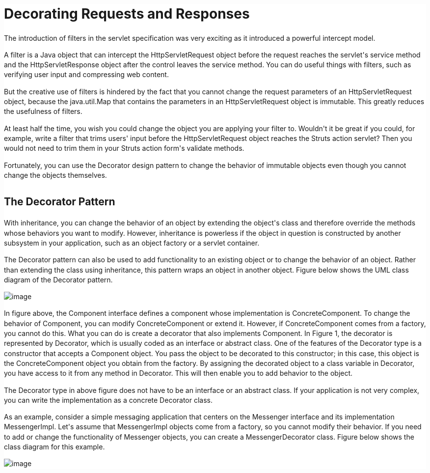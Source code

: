# Decorating Requests and Responses

The introduction of filters in the servlet specification was very exciting as it introduced a powerful intercept model. 

A filter is a Java object that can intercept the HttpServletRequest object before the request reaches the servlet's service method and the HttpServletResponse object after the control leaves the service method. You can do useful things with filters, such as verifying user input and compressing web content. 

But the creative use of filters is hindered by the fact that you cannot change the request parameters of an HttpServletRequest object, because the java.util.Map that contains the parameters in an HttpServletRequest object is immutable. This greatly reduces the usefulness of filters. 

At least half the time, you wish you could change the object you are applying your filter to. Wouldn't it be great if you could, for example, write a filter that trims users' input before the HttpServletRequest object reaches the Struts action servlet? Then you would not need to trim them in your Struts action form's validate methods.

Fortunately, you can use the Decorator design pattern to change the behavior of immutable objects even though you cannot change the objects themselves.

## The Decorator Pattern

With inheritance, you can change the behavior of an object by extending the object's class and therefore override the methods whose behaviors you want to modify. However, inheritance is powerless if the object in question is constructed by another subsystem in your application, such as an object factory or a servlet container.

The Decorator pattern can also be used to add functionality to an existing object or to change the behavior of an object. Rather than extending the class using inheritance, this pattern wraps an object in another object. Figure below shows the UML class diagram of the Decorator pattern.

![image](https://github.com/user-attachments/assets/5429a5e5-7270-431e-b349-6c5bbd38b357)

In figure above, the Component interface defines a component whose implementation is ConcreteComponent. To change the behavior of Component, you can modify ConcreteComponent or extend it. However, if ConcreteComponent comes from a factory, you cannot do this. What you can do is create a decorator that also implements Component. In Figure 1, the decorator is represented by Decorator, which is usually coded as an interface or abstract class. One of the features of the Decorator type is a constructor that accepts a Component object. You pass the object to be decorated to this constructor; in this case, this object is the ConcreteComponent object you obtain from the factory. By assigning the decorated object to a class variable in Decorator, you have access to it from any method in Decorator. This will then enable you to add behavior to the object.

The Decorator type in above figure does not have to be an interface or an abstract class. If your application is not very complex, you can write the implementation as a concrete Decorator class.

As an example, consider a simple messaging application that centers on the Messenger interface and its implementation MessengerImpl. Let's assume that MessengerImpl objects come from a factory, so you cannot modify their behavior. If you need to add or change the functionality of Messenger objects, you can create a MessengerDecorator class. Figure below shows the class diagram for this example.

![image](https://github.com/user-attachments/assets/a2ebfcd7-3fab-4478-a191-3f832cfa9101)
